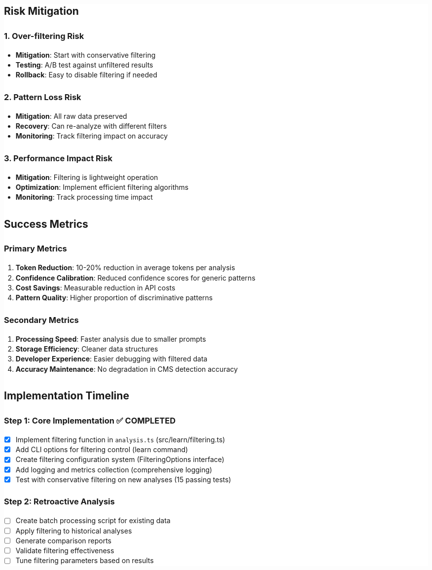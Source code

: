 ## Risk Mitigation

### 1. Over-filtering Risk
- **Mitigation**: Start with conservative filtering
- **Testing**: A/B test against unfiltered results
- **Rollback**: Easy to disable filtering if needed

### 2. Pattern Loss Risk
- **Mitigation**: All raw data preserved
- **Recovery**: Can re-analyze with different filters
- **Monitoring**: Track filtering impact on accuracy

### 3. Performance Impact Risk
- **Mitigation**: Filtering is lightweight operation
- **Optimization**: Implement efficient filtering algorithms
- **Monitoring**: Track processing time impact

## Success Metrics

### Primary Metrics
1. **Token Reduction**: 10-20% reduction in average tokens per analysis
2. **Confidence Calibration**: Reduced confidence scores for generic patterns
3. **Cost Savings**: Measurable reduction in API costs
4. **Pattern Quality**: Higher proportion of discriminative patterns

### Secondary Metrics
1. **Processing Speed**: Faster analysis due to smaller prompts
2. **Storage Efficiency**: Cleaner data structures
3. **Developer Experience**: Easier debugging with filtered data
4. **Accuracy Maintenance**: No degradation in CMS detection accuracy

## Implementation Timeline

### Step 1: Core Implementation ✅ COMPLETED
- [x] Implement filtering function in `analysis.ts` (src/learn/filtering.ts)
- [x] Add CLI options for filtering control (learn command)
- [x] Create filtering configuration system (FilteringOptions interface)
- [x] Add logging and metrics collection (comprehensive logging)
- [x] Test with conservative filtering on new analyses (15 passing tests)

### Step 2: Retroactive Analysis
- [ ] Create batch processing script for existing data
- [ ] Apply filtering to historical analyses
- [ ] Generate comparison reports
- [ ] Validate filtering effectiveness
- [ ] Tune filtering parameters based on results
